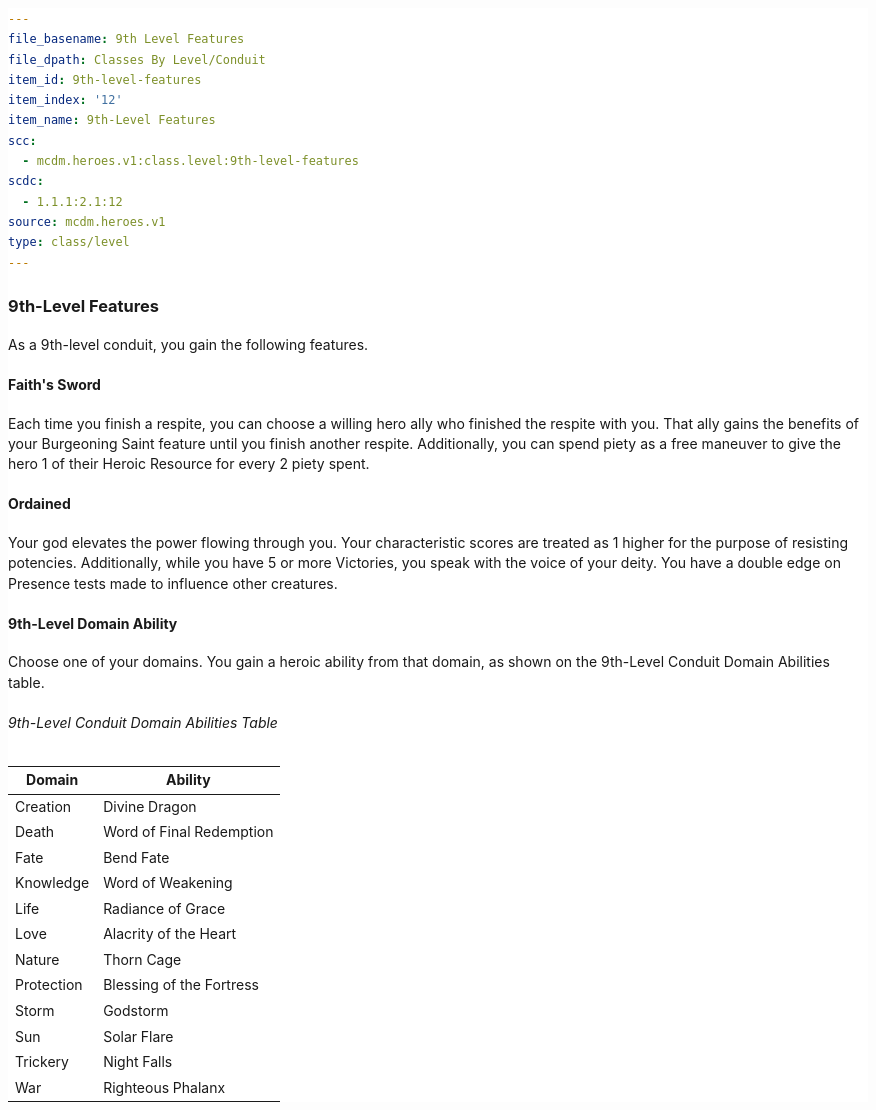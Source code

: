 ```yaml
---
file_basename: 9th Level Features
file_dpath: Classes By Level/Conduit
item_id: 9th-level-features
item_index: '12'
item_name: 9th-Level Features
scc:
  - mcdm.heroes.v1:class.level:9th-level-features
scdc:
  - 1.1.1:2.1:12
source: mcdm.heroes.v1
type: class/level
---
```


### 9th-Level Features

As a 9th-level conduit, you gain the following features.

#### Faith's Sword

Each time you finish a respite, you can choose a willing hero ally who finished the respite with you. That ally gains the benefits of your Burgeoning Saint feature until you finish another respite. Additionally, you can spend piety as a free maneuver to give the hero 1 of their Heroic Resource for every 2 piety spent.

#### Ordained

Your god elevates the power flowing through you. Your characteristic scores are treated as 1 higher for the purpose of resisting potencies. Additionally, while you have 5 or more Victories, you speak with the voice of your deity. You have a double edge on Presence tests made to influence other creatures.

#### 9th-Level Domain Ability

Choose one of your domains. You gain a heroic ability from that domain, as shown on the 9th-Level Conduit Domain Abilities table.

###### 9th-Level Conduit Domain Abilities Table

| Domain     | Ability                  |
| ---------- | ------------------------ |
| Creation   | Divine Dragon            |
| Death      | Word of Final Redemption |
| Fate       | Bend Fate                |
| Knowledge  | Word of Weakening        |
| Life       | Radiance of Grace        |
| Love       | Alacrity of the Heart    |
| Nature     | Thorn Cage               |
| Protection | Blessing of the Fortress |
| Storm      | Godstorm                 |
| Sun        | Solar Flare              |
| Trickery   | Night Falls              |
| War        | Righteous Phalanx        |
